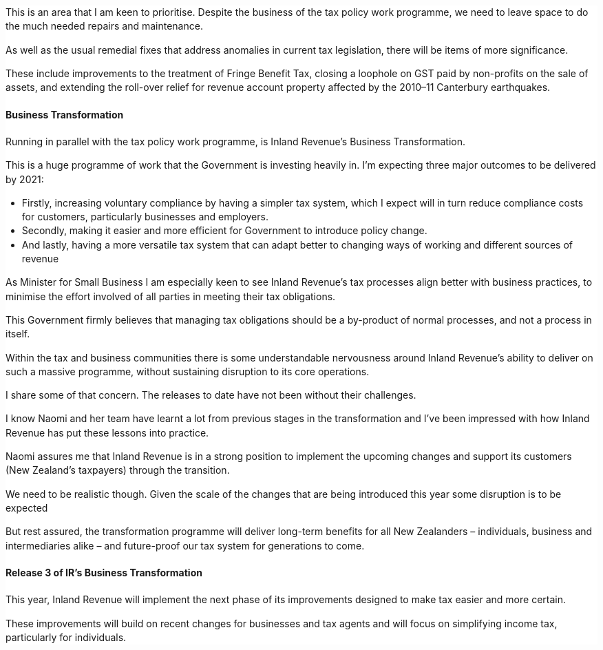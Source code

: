 This is an area that I am keen to prioritise. Despite the business of the tax policy work programme, we need to leave space to do the much needed repairs and maintenance.   

As well as the usual remedial fixes that address anomalies in current tax legislation, there will be items of more significance.

These include improvements to the treatment of Fringe Benefit Tax, closing a loophole on GST paid by non-profits on the sale of assets, and extending the roll-over relief for revenue account property affected by the 2010–11 Canterbury earthquakes.

#### Business Transformation

Running in parallel with the tax policy work programme, is Inland Revenue’s Business Transformation.

This is a huge programme of work that the Government is investing heavily in. I’m expecting three major outcomes to be delivered by 2021:

*   Firstly, increasing voluntary compliance by having a simpler tax system, which I expect will in turn reduce compliance costs for customers, particularly businesses and employers.
*   Secondly, making it easier and more efficient for Government to introduce policy change.
*   And lastly, having a more versatile tax system that can adapt better to changing ways of working and different sources of revenue

As Minister for Small Business I am especially keen to see Inland Revenue’s tax processes align better with business practices, to minimise the effort involved of all parties in meeting their tax obligations.

This Government firmly believes that managing tax obligations should be a by-product of normal processes, and not a process in itself.

Within the tax and business communities there is some understandable nervousness around Inland Revenue’s ability to deliver on such a massive programme, without sustaining disruption to its core operations.

I share some of that concern. The releases to date have not been without their challenges.

I know Naomi and her team have learnt a lot from previous stages in the transformation and I’ve been impressed with how Inland Revenue has put these lessons into practice.

Naomi assures me that Inland Revenue is in a strong position to implement the upcoming changes and support its customers (New Zealand’s taxpayers) through the transition.

We need to be realistic though. Given the scale of the changes that are being introduced this year some disruption is to be expected

But rest assured, the transformation programme will deliver long-term benefits for all New Zealanders – individuals, business and intermediaries alike – and future-proof our tax system for generations to come.

#### Release 3 of IR’s Business Transformation

This year, Inland Revenue will implement the next phase of its improvements designed to make tax easier and more certain.

These improvements will build on recent changes for businesses and tax agents and will focus on simplifying income tax, particularly for individuals.
